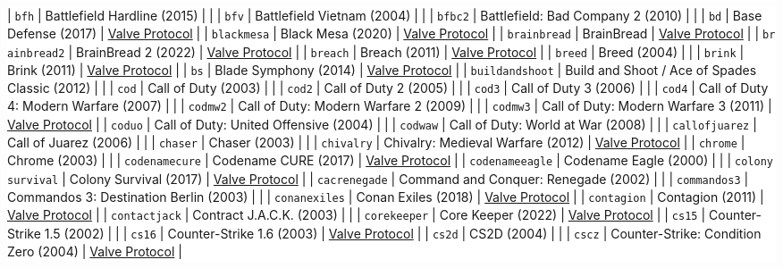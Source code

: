 | `bfh`                  | Battlefield Hardline (2015)                             |                                                  |
| `bfv`                  | Battlefield Vietnam (2004)                              |                                                  |
| `bfbc2`                | Battlefield: Bad Company 2 (2010)                       |                                                  |
| `bd`                   | Base Defense (2017)                                     | [Valve Protocol](#valve)                         |
| `blackmesa`            | Black Mesa (2020)                                       | [Valve Protocol](#valve)                         |
| `brainbread`           | BrainBread                                              | [Valve Protocol](#valve)                         |
| `brainbread2`          | BrainBread 2 (2022)                                     | [Valve Protocol](#valve)                         |
| `breach`               | Breach (2011)                                           | [Valve Protocol](#valve)                         |
| `breed`                | Breed (2004)                                            |                                                  |
| `brink`                | Brink (2011)                                            | [Valve Protocol](#valve)                         |
| `bs`                   | Blade Symphony (2014)                                   | [Valve Protocol](#valve)                         |
| `buildandshoot`        | Build and Shoot / Ace of Spades Classic (2012)          |                                                  |
| `cod`                  | Call of Duty (2003)                                     |                                                  |
| `cod2`                 | Call of Duty 2 (2005)                                   |                                                  |
| `cod3`                 | Call of Duty 3 (2006)                                   |                                                  |
| `cod4`                 | Call of Duty 4: Modern Warfare (2007)                   |                                                  |
| `codmw2`               | Call of Duty: Modern Warfare 2 (2009)                   |                                                  |
| `codmw3`               | Call of Duty: Modern Warfare 3 (2011)                   | [Valve Protocol](#valve)                         |
| `coduo`                | Call of Duty: United Offensive (2004)                   |                                                  |
| `codwaw`               | Call of Duty: World at War (2008)                       |                                                  |
| `callofjuarez`         | Call of Juarez (2006)                                   |                                                  |
| `chaser`               | Chaser (2003)                                           |                                                  |
| `chivalry`             | Chivalry: Medieval Warfare (2012)                       | [Valve Protocol](#valve)                         |
| `chrome`               | Chrome (2003)                                           |                                                  |
| `codenamecure`         | Codename CURE (2017)                                    | [Valve Protocol](#valve)                         |
| `codenameeagle`        | Codename Eagle (2000)                                   |                                                  |
| `colonysurvival`       | Colony Survival (2017)                                  | [Valve Protocol](#valve)                         |
| `cacrenegade`          | Command and Conquer: Renegade (2002)                    |                                                  |
| `commandos3`           | Commandos 3: Destination Berlin (2003)                  |                                                  |
| `conanexiles`          | Conan Exiles (2018)                                     | [Valve Protocol](#valve)                         |
| `contagion`            | Contagion (2011)                                        | [Valve Protocol](#valve)                         |
| `contactjack`          | Contract J.A.C.K. (2003)                                |                                                  |
| `corekeeper`           | Core Keeper (2022)                                      | [Valve Protocol](#valve)                         |
| `cs15`                 | Counter-Strike 1.5 (2002)                               |                                                  |
| `cs16`                 | Counter-Strike 1.6 (2003)                               | [Valve Protocol](#valve)                         |
| `cs2d`                 | CS2D (2004)                                             |                                                  |
| `cscz`                 | Counter-Strike: Condition Zero (2004)                   | [Valve Protocol](#valve)                         |